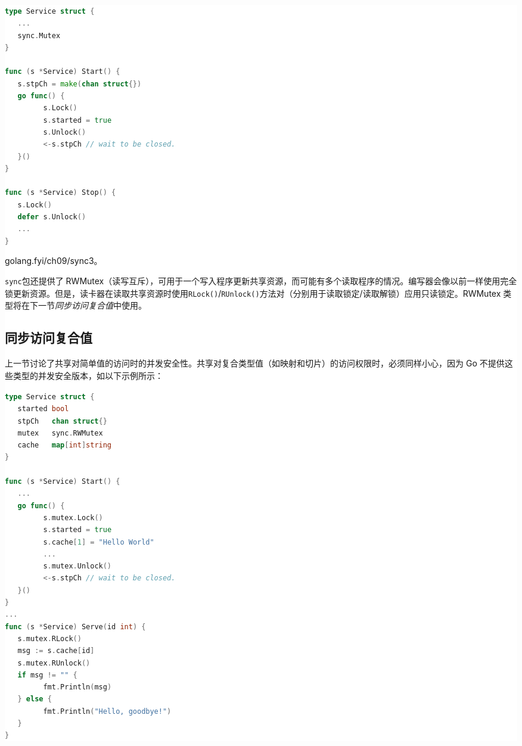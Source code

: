 ```go
type Service struct { 
   ... 
   sync.Mutex 
} 

func (s *Service) Start() { 
   s.stpCh = make(chan struct{}) 
   go func() { 
         s.Lock() 
         s.started = true 
         s.Unlock() 
         <-s.stpCh // wait to be closed. 
   }() 
} 

func (s *Service) Stop() { 
   s.Lock() 
   defer s.Unlock() 
   ... 
} 

```

golang.fyi/ch09/sync3。

`sync`包还提供了 RWMutex（读写互斥），可用于一个写入程序更新共享资源，而可能有多个读取程序的情况。编写器会像以前一样使用完全锁更新资源。但是，读卡器在读取共享资源时使用`RLock()`/`RUnlock()`方法对（分别用于读取锁定/读取解锁）应用只读锁定。RWMutex 类型将在下一节*同步访问复合值*中使用。

## 同步访问复合值

上一节讨论了共享对简单值的访问时的并发安全性。共享对复合类型值（如映射和切片）的访问权限时，必须同样小心，因为 Go 不提供这些类型的并发安全版本，如以下示例所示：

```go
type Service struct { 
   started bool 
   stpCh   chan struct{} 
   mutex   sync.RWMutex 
   cache   map[int]string 
} 

func (s *Service) Start() { 
   ... 
   go func() { 
         s.mutex.Lock() 
         s.started = true 
         s.cache[1] = "Hello World" 
         ... 
         s.mutex.Unlock() 
         <-s.stpCh // wait to be closed. 
   }() 
} 
... 
func (s *Service) Serve(id int) { 
   s.mutex.RLock() 
   msg := s.cache[id] 
   s.mutex.RUnlock() 
   if msg != "" { 
         fmt.Println(msg) 
   } else { 
         fmt.Println("Hello, goodbye!") 
   } 
} 

```
